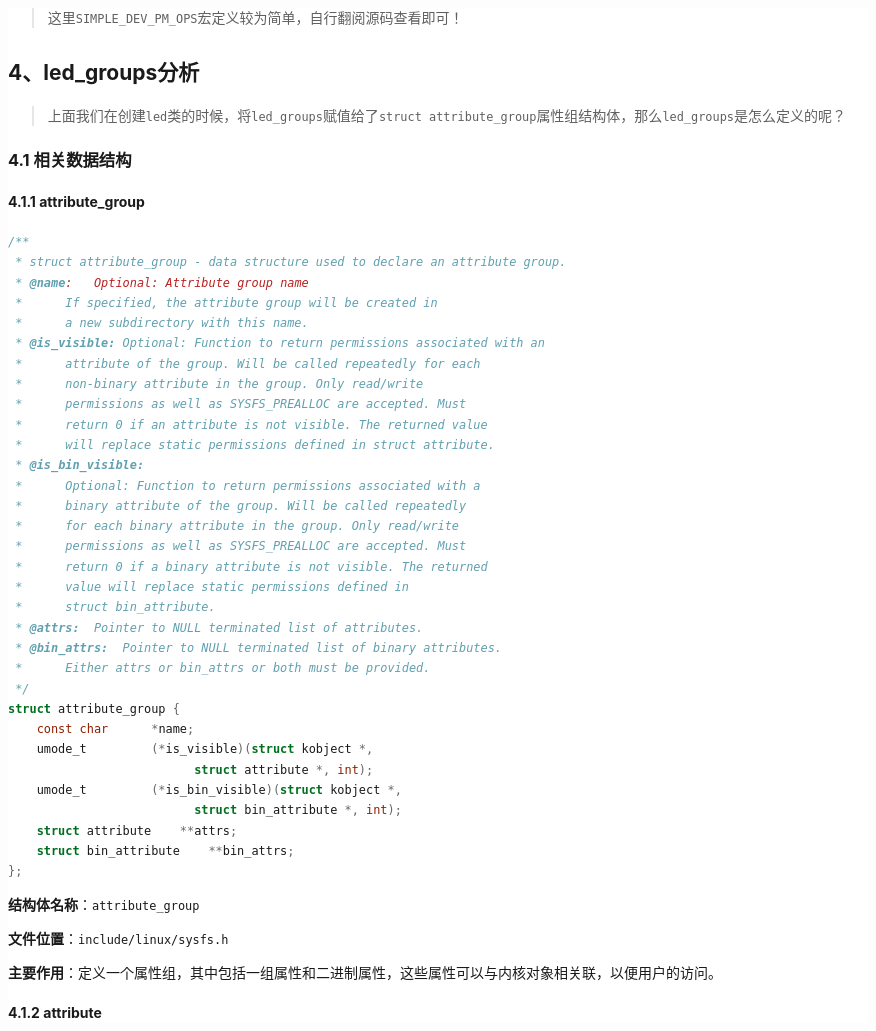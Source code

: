 > 这里`SIMPLE_DEV_PM_OPS`宏定义较为简单，自行翻阅源码查看即可！

## 4、led_groups分析

> 上面我们在创建`led`类的时候，将`led_groups`赋值给了`struct attribute_group`属性组结构体，那么`led_groups`是怎么定义的呢？

### 4.1 相关数据结构

#### 4.1.1 attribute_group

```c
/**
 * struct attribute_group - data structure used to declare an attribute group.
 * @name:	Optional: Attribute group name
 *		If specified, the attribute group will be created in
 *		a new subdirectory with this name.
 * @is_visible:	Optional: Function to return permissions associated with an
 *		attribute of the group. Will be called repeatedly for each
 *		non-binary attribute in the group. Only read/write
 *		permissions as well as SYSFS_PREALLOC are accepted. Must
 *		return 0 if an attribute is not visible. The returned value
 *		will replace static permissions defined in struct attribute.
 * @is_bin_visible:
 *		Optional: Function to return permissions associated with a
 *		binary attribute of the group. Will be called repeatedly
 *		for each binary attribute in the group. Only read/write
 *		permissions as well as SYSFS_PREALLOC are accepted. Must
 *		return 0 if a binary attribute is not visible. The returned
 *		value will replace static permissions defined in
 *		struct bin_attribute.
 * @attrs:	Pointer to NULL terminated list of attributes.
 * @bin_attrs:	Pointer to NULL terminated list of binary attributes.
 *		Either attrs or bin_attrs or both must be provided.
 */
struct attribute_group {
    const char		*name;
    umode_t			(*is_visible)(struct kobject *,
                          struct attribute *, int);
    umode_t			(*is_bin_visible)(struct kobject *,
                          struct bin_attribute *, int);
    struct attribute	**attrs;
    struct bin_attribute	**bin_attrs;
};
```

**结构体名称**：`attribute_group`

**文件位置**：`include/linux/sysfs.h`

**主要作用**：定义一个属性组，其中包括一组属性和二进制属性，这些属性可以与内核对象相关联，以便用户的访问。

#### 4.1.2 attribute
